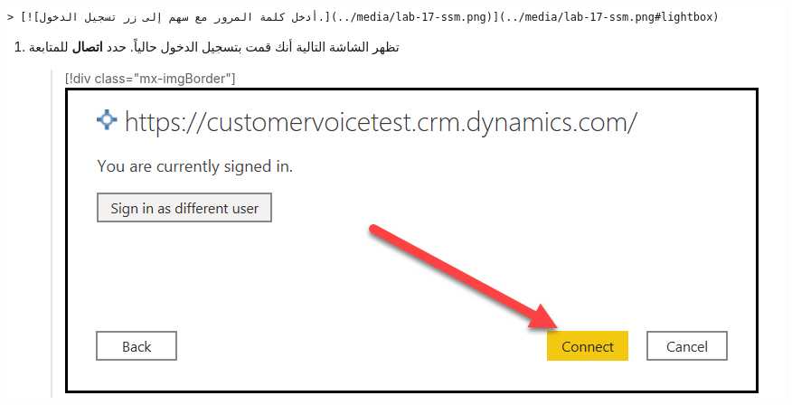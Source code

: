     > [![أدخل كلمة المرور مع سهم إلى زر تسجيل الدخول.](../media/lab-17-ssm.png)](../media/lab-17-ssm.png#lightbox)

1. تظهر الشاشة التالية أنك قمت بتسجيل الدخول حالياً. حدد **اتصال** للمتابعة

    > [!div class="mx-imgBorder"]
    > [![أنت مسجّل الدخول حالياً. حدد زر الاتصال للمتابعة.](../media/lab-18-ssm.png)](../media/lab-18-ssm.png#lightbox)
